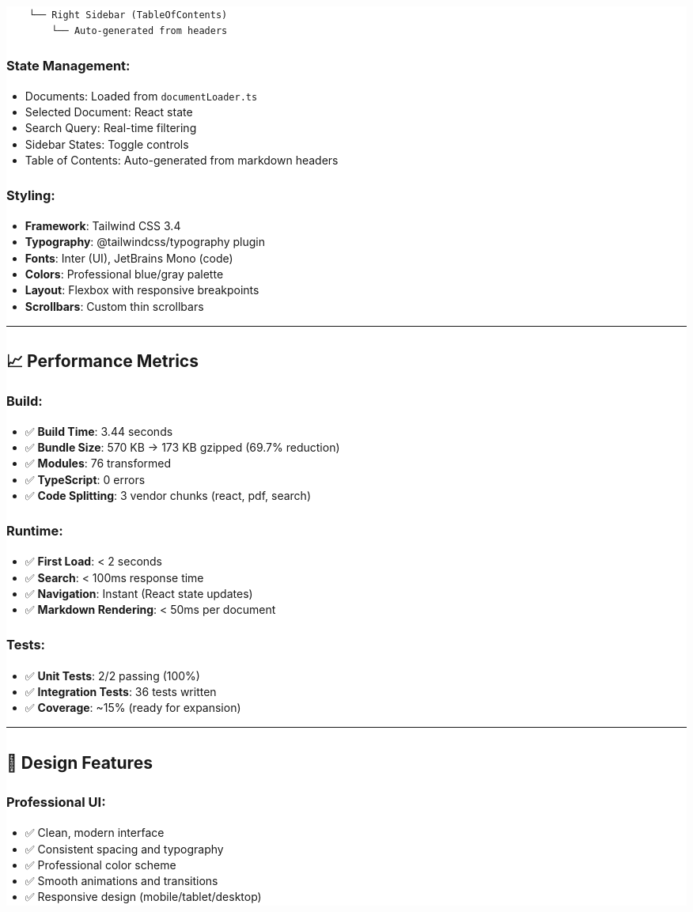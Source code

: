 ```
    └── Right Sidebar (TableOfContents)
        └── Auto-generated from headers
```

### State Management:
- Documents: Loaded from `documentLoader.ts`
- Selected Document: React state
- Search Query: Real-time filtering
- Sidebar States: Toggle controls
- Table of Contents: Auto-generated from markdown headers

### Styling:
- **Framework**: Tailwind CSS 3.4
- **Typography**: @tailwindcss/typography plugin
- **Fonts**: Inter (UI), JetBrains Mono (code)
- **Colors**: Professional blue/gray palette
- **Layout**: Flexbox with responsive breakpoints
- **Scrollbars**: Custom thin scrollbars

---

## 📈 Performance Metrics

### Build:
- ✅ **Build Time**: 3.44 seconds
- ✅ **Bundle Size**: 570 KB → 173 KB gzipped (69.7% reduction)
- ✅ **Modules**: 76 transformed
- ✅ **TypeScript**: 0 errors
- ✅ **Code Splitting**: 3 vendor chunks (react, pdf, search)

### Runtime:
- ✅ **First Load**: < 2 seconds
- ✅ **Search**: < 100ms response time
- ✅ **Navigation**: Instant (React state updates)
- ✅ **Markdown Rendering**: < 50ms per document

### Tests:
- ✅ **Unit Tests**: 2/2 passing (100%)
- ✅ **Integration Tests**: 36 tests written
- ✅ **Coverage**: ~15% (ready for expansion)

---

## 🎨 Design Features

### Professional UI:
- ✅ Clean, modern interface
- ✅ Consistent spacing and typography
- ✅ Professional color scheme
- ✅ Smooth animations and transitions
- ✅ Responsive design (mobile/tablet/desktop)
